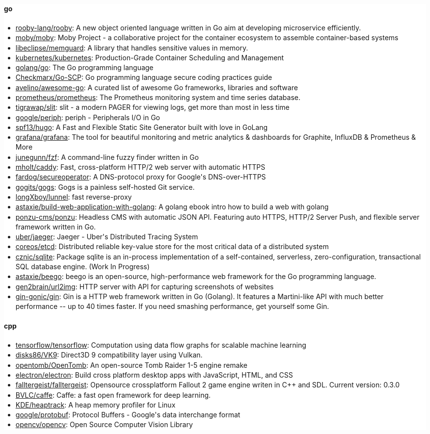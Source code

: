 #### go
* [rooby-lang/rooby](https://github.com/rooby-lang/rooby): A new object oriented language written in Go aim at developing microservice efficiently.
* [moby/moby](https://github.com/moby/moby): Moby Project - a collaborative project for the container ecosystem to assemble container-based systems
* [libeclipse/memguard](https://github.com/libeclipse/memguard): A library that handles sensitive values in memory.
* [kubernetes/kubernetes](https://github.com/kubernetes/kubernetes): Production-Grade Container Scheduling and Management
* [golang/go](https://github.com/golang/go): The Go programming language
* [Checkmarx/Go-SCP](https://github.com/Checkmarx/Go-SCP): Go programming language secure coding practices guide
* [avelino/awesome-go](https://github.com/avelino/awesome-go): A curated list of awesome Go frameworks, libraries and software
* [prometheus/prometheus](https://github.com/prometheus/prometheus): The Prometheus monitoring system and time series database.
* [tigrawap/slit](https://github.com/tigrawap/slit): slit - a modern PAGER for viewing logs, get more than most in less time
* [google/periph](https://github.com/google/periph): periph - Peripherals I/O in Go
* [spf13/hugo](https://github.com/spf13/hugo): A Fast and Flexible Static Site Generator built with love in GoLang
* [grafana/grafana](https://github.com/grafana/grafana): The tool for beautiful monitoring and metric analytics & dashboards for Graphite, InfluxDB & Prometheus & More
* [junegunn/fzf](https://github.com/junegunn/fzf):  A command-line fuzzy finder written in Go
* [mholt/caddy](https://github.com/mholt/caddy): Fast, cross-platform HTTP/2 web server with automatic HTTPS
* [fardog/secureoperator](https://github.com/fardog/secureoperator): A DNS-protocol proxy for Google's DNS-over-HTTPS
* [gogits/gogs](https://github.com/gogits/gogs): Gogs is a painless self-hosted Git service.
* [longXboy/lunnel](https://github.com/longXboy/lunnel): fast reverse-proxy
* [astaxie/build-web-application-with-golang](https://github.com/astaxie/build-web-application-with-golang): A golang ebook intro how to build a web with golang
* [ponzu-cms/ponzu](https://github.com/ponzu-cms/ponzu): Headless CMS with automatic JSON API. Featuring auto HTTPS, HTTP/2 Server Push, and flexible server framework written in Go.
* [uber/jaeger](https://github.com/uber/jaeger): Jaeger - Uber's Distributed Tracing System
* [coreos/etcd](https://github.com/coreos/etcd): Distributed reliable key-value store for the most critical data of a distributed system
* [cznic/sqlite](https://github.com/cznic/sqlite): Package sqlite is an in-process implementation of a self-contained, serverless, zero-configuration, transactional SQL database engine. (Work In Progress)
* [astaxie/beego](https://github.com/astaxie/beego): beego is an open-source, high-performance web framework for the Go programming language.
* [gen2brain/url2img](https://github.com/gen2brain/url2img): HTTP server with API for capturing screenshots of websites
* [gin-gonic/gin](https://github.com/gin-gonic/gin): Gin is a HTTP web framework written in Go (Golang). It features a Martini-like API with much better performance -- up to 40 times faster. If you need smashing performance, get yourself some Gin.

#### cpp
* [tensorflow/tensorflow](https://github.com/tensorflow/tensorflow): Computation using data flow graphs for scalable machine learning
* [disks86/VK9](https://github.com/disks86/VK9): Direct3D 9 compatibility layer using Vulkan.
* [opentomb/OpenTomb](https://github.com/opentomb/OpenTomb): An open-source Tomb Raider 1-5 engine remake
* [electron/electron](https://github.com/electron/electron): Build cross platform desktop apps with JavaScript, HTML, and CSS
* [falltergeist/falltergeist](https://github.com/falltergeist/falltergeist): Opensource crossplatform Fallout 2 game engine writen in C++ and SDL. Current version: 0.3.0
* [BVLC/caffe](https://github.com/BVLC/caffe): Caffe: a fast open framework for deep learning.
* [KDE/heaptrack](https://github.com/KDE/heaptrack): A heap memory profiler for Linux
* [google/protobuf](https://github.com/google/protobuf): Protocol Buffers - Google's data interchange format
* [opencv/opencv](https://github.com/opencv/opencv): Open Source Computer Vision Library